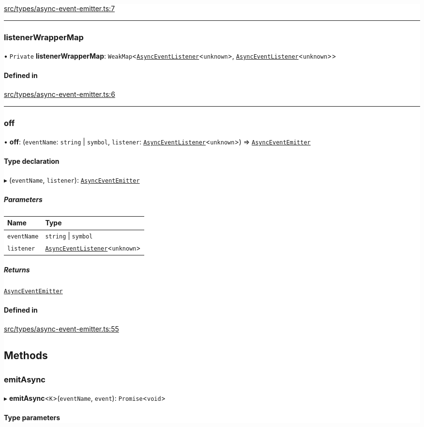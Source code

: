[src/types/async-event-emitter.ts:7](https://github.com/algorandfoundation/algokit-utils-ts/blob/main/src/types/async-event-emitter.ts#L7)

---

### listenerWrapperMap

• `Private` **listenerWrapperMap**: `WeakMap`\<[`AsyncEventListener`](/reference/algokit-utils-ts/api/modules/types_async_event_emitter/#asynceventlistener)\<`unknown`\>, [`AsyncEventListener`](/reference/algokit-utils-ts/api/modules/types_async_event_emitter/#asynceventlistener)\<`unknown`\>\>

#### Defined in

[src/types/async-event-emitter.ts:6](https://github.com/algorandfoundation/algokit-utils-ts/blob/main/src/types/async-event-emitter.ts#L6)

---

### off

• **off**: (`eventName`: `string` \| `symbol`, `listener`: [`AsyncEventListener`](/reference/algokit-utils-ts/api/modules/types_async_event_emitter/#asynceventlistener)\<`unknown`\>) => [`AsyncEventEmitter`](/reference/algokit-utils-ts/api/classes/types_async_event_emitterasynceventemitter/)

#### Type declaration

▸ (`eventName`, `listener`): [`AsyncEventEmitter`](/reference/algokit-utils-ts/api/classes/types_async_event_emitterasynceventemitter/)

##### Parameters

| Name        | Type                                                                                                                       |
| :---------- | :------------------------------------------------------------------------------------------------------------------------- |
| `eventName` | `string` \| `symbol`                                                                                                       |
| `listener`  | [`AsyncEventListener`](/reference/algokit-utils-ts/api/modules/types_async_event_emitter/#asynceventlistener)\<`unknown`\> |

##### Returns

[`AsyncEventEmitter`](/reference/algokit-utils-ts/api/classes/types_async_event_emitterasynceventemitter/)

#### Defined in

[src/types/async-event-emitter.ts:55](https://github.com/algorandfoundation/algokit-utils-ts/blob/main/src/types/async-event-emitter.ts#L55)

## Methods

### emitAsync

▸ **emitAsync**\<`K`\>(`eventName`, `event`): `Promise`\<`void`\>

#### Type parameters
